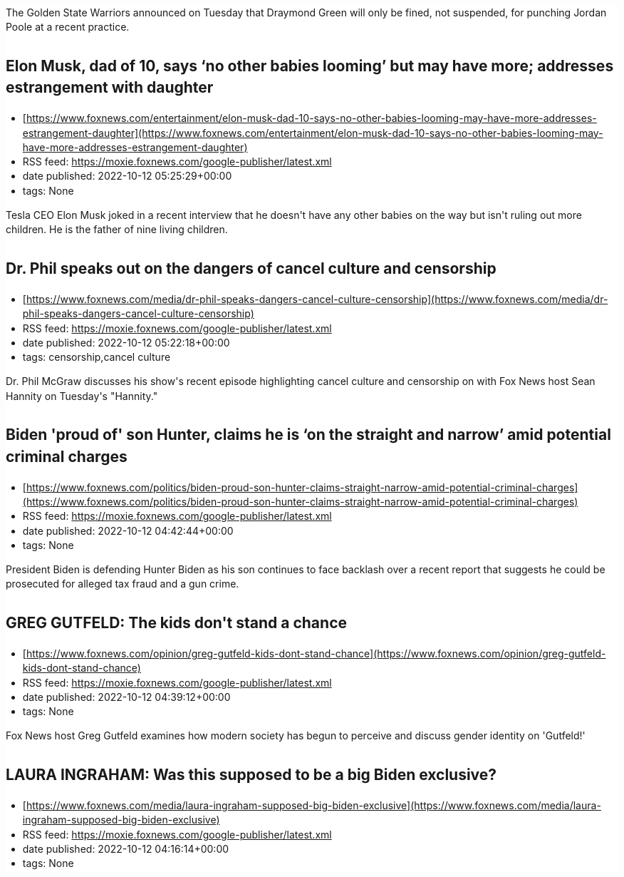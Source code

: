 The Golden State Warriors announced on Tuesday that Draymond Green will only be fined, not suspended, for punching Jordan Poole at a recent practice.

## Elon Musk, dad of 10, says ‘no other babies looming’ but may have more; addresses estrangement with daughter
 - [https://www.foxnews.com/entertainment/elon-musk-dad-10-says-no-other-babies-looming-may-have-more-addresses-estrangement-daughter](https://www.foxnews.com/entertainment/elon-musk-dad-10-says-no-other-babies-looming-may-have-more-addresses-estrangement-daughter)
 - RSS feed: https://moxie.foxnews.com/google-publisher/latest.xml
 - date published: 2022-10-12 05:25:29+00:00
 - tags: None

Tesla CEO Elon Musk joked in a recent interview that he doesn't have any other babies on the way but isn't ruling out more children. He is the father of nine living children.

## Dr. Phil speaks out on the dangers of cancel culture and censorship
 - [https://www.foxnews.com/media/dr-phil-speaks-dangers-cancel-culture-censorship](https://www.foxnews.com/media/dr-phil-speaks-dangers-cancel-culture-censorship)
 - RSS feed: https://moxie.foxnews.com/google-publisher/latest.xml
 - date published: 2022-10-12 05:22:18+00:00
 - tags: censorship,cancel culture

Dr. Phil McGraw discusses his show's recent episode highlighting cancel culture and censorship on with Fox News host Sean Hannity on Tuesday's "Hannity."

## Biden 'proud of' son Hunter, claims he is ‘on the straight and narrow’ amid potential criminal charges
 - [https://www.foxnews.com/politics/biden-proud-son-hunter-claims-straight-narrow-amid-potential-criminal-charges](https://www.foxnews.com/politics/biden-proud-son-hunter-claims-straight-narrow-amid-potential-criminal-charges)
 - RSS feed: https://moxie.foxnews.com/google-publisher/latest.xml
 - date published: 2022-10-12 04:42:44+00:00
 - tags: None

President Biden is defending Hunter Biden as his son continues to face backlash over a recent report that suggests he could be prosecuted for alleged tax fraud and a gun crime.

## GREG GUTFELD: The kids don't stand a chance
 - [https://www.foxnews.com/opinion/greg-gutfeld-kids-dont-stand-chance](https://www.foxnews.com/opinion/greg-gutfeld-kids-dont-stand-chance)
 - RSS feed: https://moxie.foxnews.com/google-publisher/latest.xml
 - date published: 2022-10-12 04:39:12+00:00
 - tags: None

Fox News host Greg Gutfeld examines how modern society has begun to perceive and discuss gender identity on 'Gutfeld!'

## LAURA INGRAHAM: Was this supposed to be a big Biden exclusive?
 - [https://www.foxnews.com/media/laura-ingraham-supposed-big-biden-exclusive](https://www.foxnews.com/media/laura-ingraham-supposed-big-biden-exclusive)
 - RSS feed: https://moxie.foxnews.com/google-publisher/latest.xml
 - date published: 2022-10-12 04:16:14+00:00
 - tags: None
